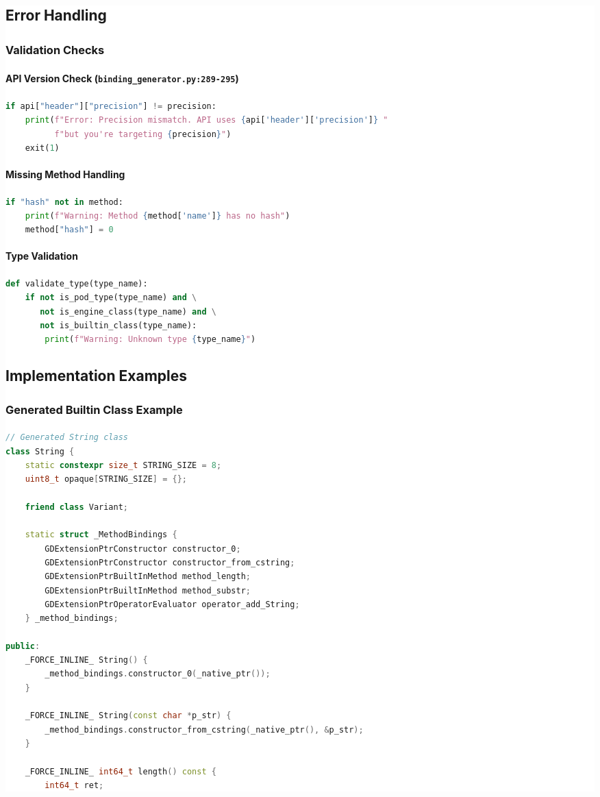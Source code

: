 ```python
```

## Error Handling

### Validation Checks

#### API Version Check (`binding_generator.py:289-295`)

```python
if api["header"]["precision"] != precision:
    print(f"Error: Precision mismatch. API uses {api['header']['precision']} "
          f"but you're targeting {precision}")
    exit(1)
```

#### Missing Method Handling

```python
if "hash" not in method:
    print(f"Warning: Method {method['name']} has no hash")
    method["hash"] = 0
```

#### Type Validation

```python
def validate_type(type_name):
    if not is_pod_type(type_name) and \
       not is_engine_class(type_name) and \
       not is_builtin_class(type_name):
        print(f"Warning: Unknown type {type_name}")
```

## Implementation Examples

### Generated Builtin Class Example

```cpp
// Generated String class
class String {
    static constexpr size_t STRING_SIZE = 8;
    uint8_t opaque[STRING_SIZE] = {};

    friend class Variant;

    static struct _MethodBindings {
        GDExtensionPtrConstructor constructor_0;
        GDExtensionPtrConstructor constructor_from_cstring;
        GDExtensionPtrBuiltInMethod method_length;
        GDExtensionPtrBuiltInMethod method_substr;
        GDExtensionPtrOperatorEvaluator operator_add_String;
    } _method_bindings;

public:
    _FORCE_INLINE_ String() {
        _method_bindings.constructor_0(_native_ptr());
    }

    _FORCE_INLINE_ String(const char *p_str) {
        _method_bindings.constructor_from_cstring(_native_ptr(), &p_str);
    }

    _FORCE_INLINE_ int64_t length() const {
        int64_t ret;
```